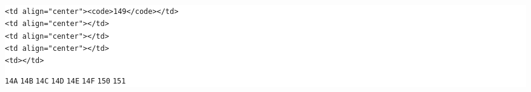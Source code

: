     <td align="center"><code>149</code></td>
    <td align="center"></td>
    <td align="center"></td>
    <td align="center"></td>
    <td></td>
  </tr>
  <tr>
    <td align="center"><code>14A</code></td>
    <td align="center"></td>
    <td align="center"></td>
    <td align="center"></td>
    <td></td>
  </tr>
  <tr>
    <td align="center"><code>14B</code></td>
    <td align="center"></td>
    <td align="center"></td>
    <td align="center"></td>
    <td></td>
  </tr>
  <tr>
    <td align="center"><code>14C</code></td>
    <td align="center"></td>
    <td align="center"></td>
    <td align="center"></td>
    <td></td>
  </tr>
  <tr>
    <td align="center"><code>14D</code></td>
    <td align="center"></td>
    <td align="center"></td>
    <td align="center"></td>
    <td></td>
  </tr>

  <tr>
    <td align="center"><code>14E</code></td>
    <td align="center"></td>
    <td align="center"></td>
    <td align="center"></td>
    <td></td>
  </tr>
  <tr>
    <td align="center"><code>14F</code></td>
    <td align="center"></td>
    <td align="center"></td>
    <td align="center"></td>
    <td></td>
  </tr>
  <tr>
    <td align="center"><code>150</code></td>
    <td align="center"></td>
    <td align="center"></td>
    <td align="center"></td>
    <td></td>
  </tr>
  <tr>
    <td align="center"><code>151</code></td>
    <td align="center"></td>
    <td align="center"></td>
    <td align="center"></td>
    <td></td>
  </tr>
  <tr>
